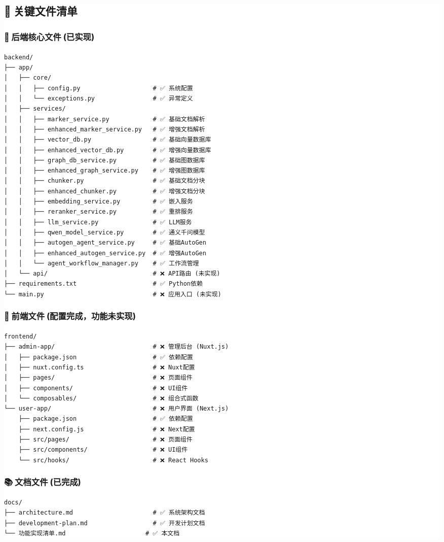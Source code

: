 
## 📁 关键文件清单

### 🔧 后端核心文件 (已实现)
```
backend/
├── app/
│   ├── core/
│   │   ├── config.py                    # ✅ 系统配置
│   │   └── exceptions.py                # ✅ 异常定义
│   ├── services/
│   │   ├── marker_service.py            # ✅ 基础文档解析
│   │   ├── enhanced_marker_service.py   # ✅ 增强文档解析
│   │   ├── vector_db.py                 # ✅ 基础向量数据库
│   │   ├── enhanced_vector_db.py        # ✅ 增强向量数据库
│   │   ├── graph_db_service.py          # ✅ 基础图数据库
│   │   ├── enhanced_graph_service.py    # ✅ 增强图数据库
│   │   ├── chunker.py                   # ✅ 基础文档分块
│   │   ├── enhanced_chunker.py          # ✅ 增强文档分块
│   │   ├── embedding_service.py         # ✅ 嵌入服务
│   │   ├── reranker_service.py          # ✅ 重排服务
│   │   ├── llm_service.py               # ✅ LLM服务
│   │   ├── qwen_model_service.py        # ✅ 通义千问模型
│   │   ├── autogen_agent_service.py     # ✅ 基础AutoGen
│   │   ├── enhanced_autogen_service.py  # ✅ 增强AutoGen
│   │   └── agent_workflow_manager.py    # ✅ 工作流管理
│   └── api/                             # ❌ API路由 (未实现)
├── requirements.txt                     # ✅ Python依赖
└── main.py                              # ❌ 应用入口 (未实现)
```

### 🎨 前端文件 (配置完成，功能未实现)
```
frontend/
├── admin-app/                           # ❌ 管理后台 (Nuxt.js)
│   ├── package.json                     # ✅ 依赖配置
│   ├── nuxt.config.ts                   # ❌ Nuxt配置
│   ├── pages/                           # ❌ 页面组件
│   ├── components/                      # ❌ UI组件
│   └── composables/                     # ❌ 组合式函数
└── user-app/                            # ❌ 用户界面 (Next.js)
    ├── package.json                     # ✅ 依赖配置
    ├── next.config.js                   # ❌ Next配置
    ├── src/pages/                       # ❌ 页面组件
    ├── src/components/                  # ❌ UI组件
    └── src/hooks/                       # ❌ React Hooks
```

### 📚 文档文件 (已完成)
```
docs/
├── architecture.md                      # ✅ 系统架构文档
├── development-plan.md                  # ✅ 开发计划文档
└── 功能实现清单.md                      # ✅ 本文档
```
